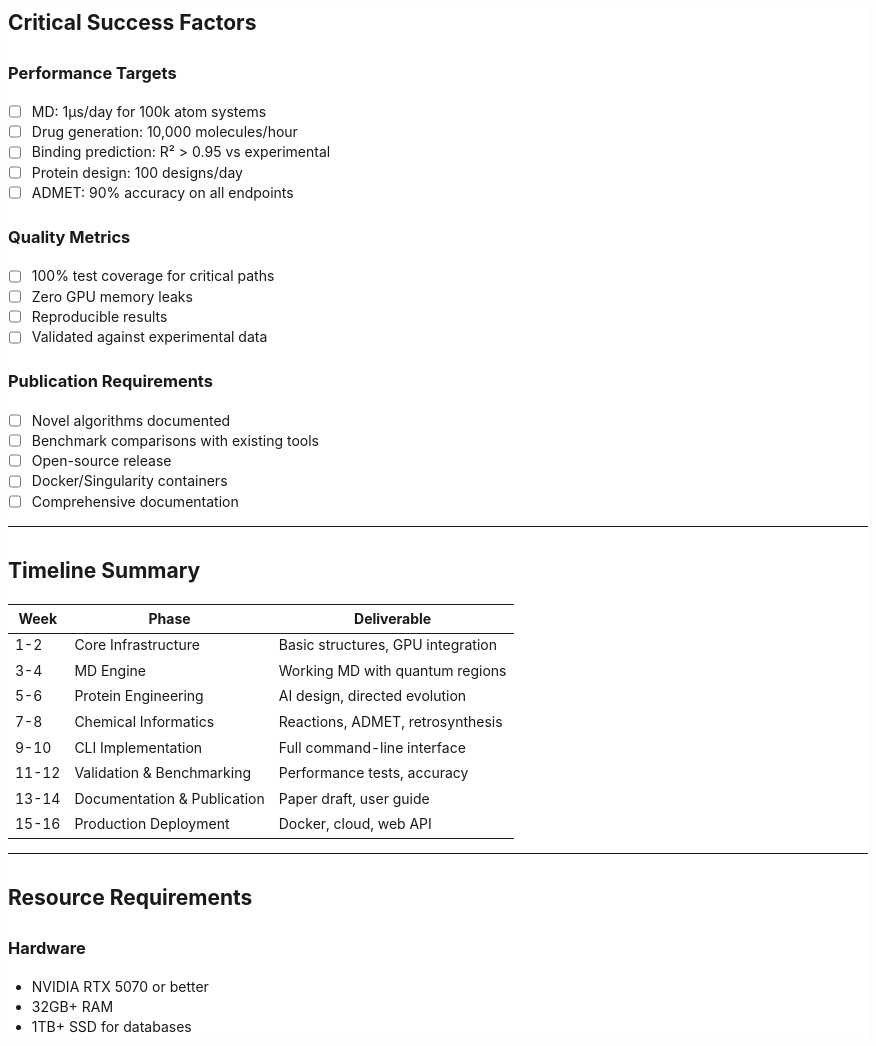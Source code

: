
## Critical Success Factors

### Performance Targets
- [ ] MD: 1μs/day for 100k atom systems
- [ ] Drug generation: 10,000 molecules/hour
- [ ] Binding prediction: R² > 0.95 vs experimental
- [ ] Protein design: 100 designs/day
- [ ] ADMET: 90% accuracy on all endpoints

### Quality Metrics
- [ ] 100% test coverage for critical paths
- [ ] Zero GPU memory leaks
- [ ] Reproducible results
- [ ] Validated against experimental data

### Publication Requirements
- [ ] Novel algorithms documented
- [ ] Benchmark comparisons with existing tools
- [ ] Open-source release
- [ ] Docker/Singularity containers
- [ ] Comprehensive documentation

---

## Timeline Summary

| Week  | Phase                          | Deliverable                        |
|-------|--------------------------------|-----------------------------------|
| 1-2   | Core Infrastructure           | Basic structures, GPU integration |
| 3-4   | MD Engine                     | Working MD with quantum regions  |
| 5-6   | Protein Engineering           | AI design, directed evolution    |
| 7-8   | Chemical Informatics          | Reactions, ADMET, retrosynthesis |
| 9-10  | CLI Implementation            | Full command-line interface      |
| 11-12 | Validation & Benchmarking     | Performance tests, accuracy       |
| 13-14 | Documentation & Publication   | Paper draft, user guide          |
| 15-16 | Production Deployment         | Docker, cloud, web API           |

---

## Resource Requirements

### Hardware
- NVIDIA RTX 5070 or better
- 32GB+ RAM
- 1TB+ SSD for databases
